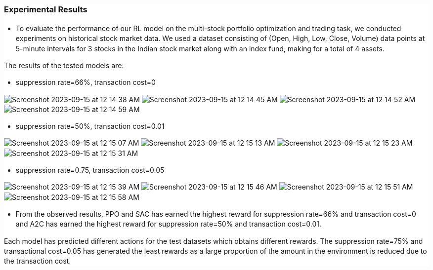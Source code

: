 ### Experimental Results

- To evaluate the performance of our RL model on the multi-stock portfolio optimization and trading task, we conducted experiments on historical stock market data. We used a dataset consisting of (Open, High, Low, Close, Volume) data points at 5-minute intervals for 3 stocks in the Indian stock market along with an index fund, making for a total of 4 assets.

The results of the tested models are:

-  suppression rate=66%, transaction cost=0

<img width="823" alt="Screenshot 2023-09-15 at 12 14 38 AM" src="https://github.com/metal0bird/Reinforcement_learning_portfolio_optimization/assets/71923741/5a5e7540-8c5b-4937-b363-5842935d9227">

<img width="817" alt="Screenshot 2023-09-15 at 12 14 45 AM" src="https://github.com/metal0bird/Reinforcement_learning_portfolio_optimization/assets/71923741/911998ff-643a-4f5d-bf7d-b3a2a3089aac">

<img width="810" alt="Screenshot 2023-09-15 at 12 14 52 AM" src="https://github.com/metal0bird/Reinforcement_learning_portfolio_optimization/assets/71923741/452cf1e4-a9bf-46c0-ac16-b8306af09d87">

<img width="801" alt="Screenshot 2023-09-15 at 12 14 59 AM" src="https://github.com/metal0bird/Reinforcement_learning_portfolio_optimization/assets/71923741/00459b12-24c4-4a73-b08e-11d99c67f56c">

-  suppression rate=50%, transaction cost=0.01

<img width="827" alt="Screenshot 2023-09-15 at 12 15 07 AM" src="https://github.com/metal0bird/Reinforcement_learning_portfolio_optimization/assets/71923741/9a4d4700-977c-4bc4-b502-4422a663b0dc">

<img width="800" alt="Screenshot 2023-09-15 at 12 15 13 AM" src="https://github.com/metal0bird/Reinforcement_learning_portfolio_optimization/assets/71923741/f8b1f5af-8a49-42a2-9c88-27c37541538c">

<img width="812" alt="Screenshot 2023-09-15 at 12 15 23 AM" src="https://github.com/metal0bird/Reinforcement_learning_portfolio_optimization/assets/71923741/fd6f7a38-1be0-4358-94c5-cd21d95ba2d4">

<img width="804" alt="Screenshot 2023-09-15 at 12 15 31 AM" src="https://github.com/metal0bird/Reinforcement_learning_portfolio_optimization/assets/71923741/00140e1f-b598-47ea-889e-0bd3acad4907">

- suppression rate=0.75, transaction cost=0.05

<img width="820" alt="Screenshot 2023-09-15 at 12 15 39 AM" src="https://github.com/metal0bird/Reinforcement_learning_portfolio_optimization/assets/71923741/5fcbfa0d-dba4-4de0-8285-6d6a74a3b031">

<img width="819" alt="Screenshot 2023-09-15 at 12 15 46 AM" src="https://github.com/metal0bird/Reinforcement_learning_portfolio_optimization/assets/71923741/3996c491-9871-449d-bb05-a861177362fe">

<img width="814" alt="Screenshot 2023-09-15 at 12 15 51 AM" src="https://github.com/metal0bird/Reinforcement_learning_portfolio_optimization/assets/71923741/2b43fb82-4746-4550-8d8c-0467a9b7f075">

<img width="765" alt="Screenshot 2023-09-15 at 12 15 58 AM" src="https://github.com/metal0bird/Reinforcement_learning_portfolio_optimization/assets/71923741/d15fd586-bd85-4def-829a-eddf8f3964a9">

- From the observed results, PPO and SAC  has earned the highest reward for suppression rate=66% and transaction cost=0 and A2C has earned the highest reward for suppression rate=50% and transaction cost=0.01.
    
Each model has predicted different actions for the test datasets which obtains different rewards.
The suppression rate=75% and transactional cost=0.05 has generated the least rewards as a large proportion of the amount in the environment is reduced due to the transaction cost.



